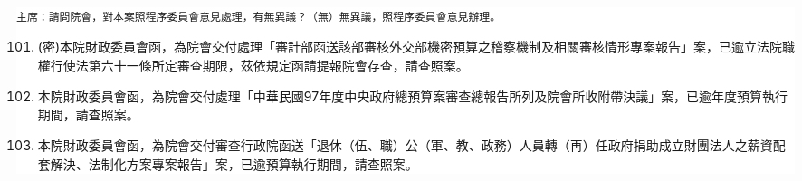     主席：請問院會，對本案照程序委員會意見處理，有無異議？（無）無異議，照程序委員會意見辦理。

101. (密)本院財政委員會函，為院會交付處理「審計部函送該部審核外交部機密預算之稽察機制及相關審核情形專案報告」案，已逾立法院職權行使法第六十一條所定審查期限，茲依規定函請提報院會存查，請查照案。

102. 本院財政委員會函，為院會交付處理「中華民國97年度中央政府總預算案審查總報告所列及院會所收附帶決議」案，已逾年度預算執行期間，請查照案。

103. 本院財政委員會函，為院會交付審查行政院函送「退休（伍、職）公（軍、教、政務）人員轉（再）任政府捐助成立財團法人之薪資配套解決、法制化方案專案報告」案，已逾預算執行期間，請查照案。

